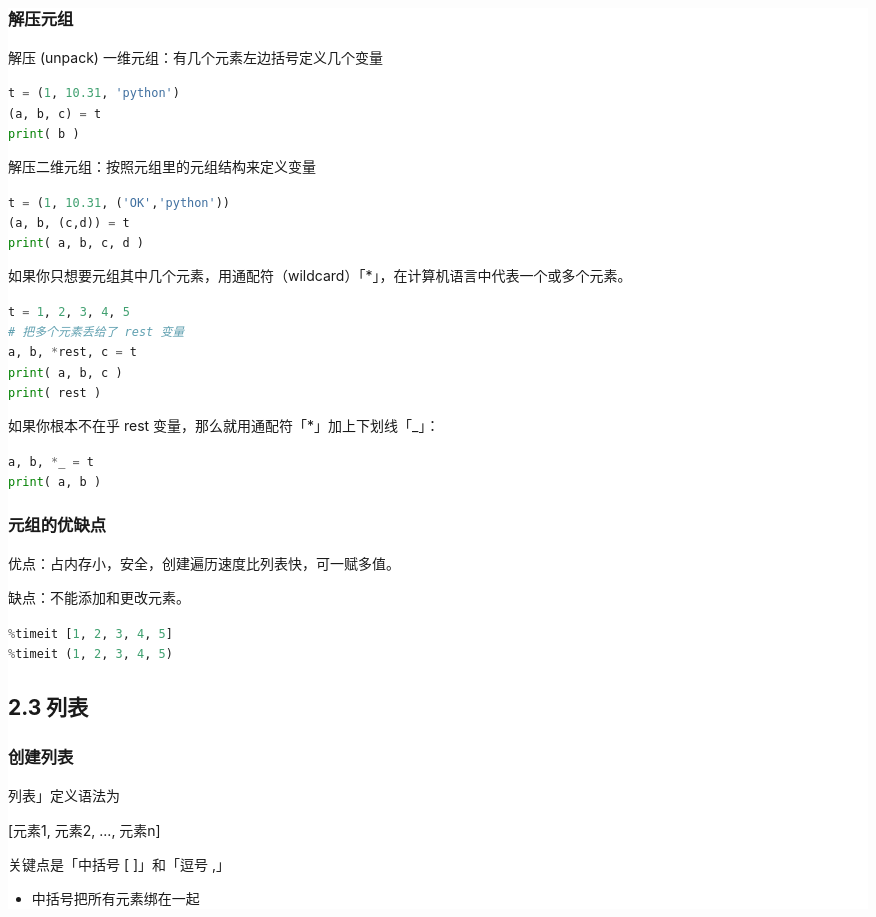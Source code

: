 ### 解压元组 
解压 (unpack) 一维元组：有几个元素左边括号定义几个变量


```python
t = (1, 10.31, 'python')
(a, b, c) = t
print( b )
```

解压二维元组：按照元组里的元组结构来定义变量


```python
t = (1, 10.31, ('OK','python'))
(a, b, (c,d)) = t
print( a, b, c, d )
```

如果你只想要元组其中几个元素，用通配符（wildcard）「*」，在计算机语言中代表一个或多个元素。


```python
t = 1, 2, 3, 4, 5
# 把多个元素丢给了 rest 变量
a, b, *rest, c = t
print( a, b, c )
print( rest )
```

如果你根本不在乎 rest 变量，那么就用通配符「*」加上下划线「_」：


```python
a, b, *_ = t
print( a, b )
```

### 元组的优缺点
优点：占内存小，安全，创建遍历速度比列表快，可一赋多值。

缺点：不能添加和更改元素。


```python
%timeit [1, 2, 3, 4, 5]
%timeit (1, 2, 3, 4, 5)
```

## 2.3 列表

### 创建列表
列表」定义语法为 

[元素1, 元素2, ..., 元素n]

关键点是「中括号 [ ]」和「逗号 ,」

- 中括号把所有元素绑在一起
